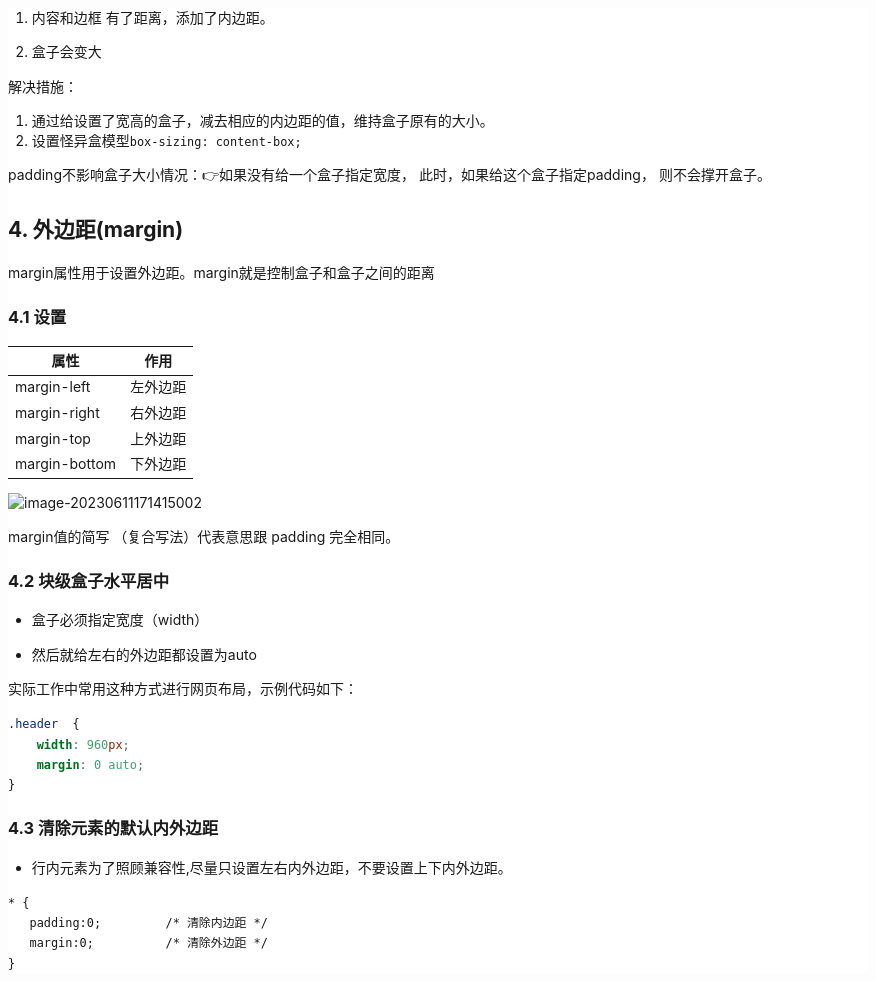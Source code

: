 1. 内容和边框 有了距离，添加了内边距。

1. 盒子会变大

解决措施：

1. 通过给设置了宽高的盒子，减去相应的内边距的值，维持盒子原有的大小。
2. 设置怪异盒模型`box-sizing: content-box;`

padding不影响盒子大小情况：👉如果没有给一个盒子指定宽度， 此时，如果给这个盒子指定padding， 则不会撑开盒子。

## 4. 外边距(margin)

margin属性用于设置外边距。margin就是控制盒子和盒子之间的距离

### 4.1 设置

| 属性 | 作用 |
| - | - |
| margin-left | 左外边距 |
| margin-right | 右外边距 |
| margin-top | 上外边距 |
| margin-bottom | 下外边距 |

![image-20230611171415002](https://gitee.com/xarzhi/picture/raw/master/img/image-20230611171415002.png)

margin值的简写 （复合写法）代表意思跟 padding 完全相同。

### 4.2 块级盒子水平居中

- 盒子必须指定宽度（width）

- 然后就给左右的外边距都设置为auto

实际工作中常用这种方式进行网页布局，示例代码如下：

```css
.header  { 
    width: 960px; 
    margin: 0 auto;
}
```

### 4.3 清除元素的默认内外边距

- 行内元素为了照顾兼容性,尽量只设置左右内外边距，不要设置上下内外边距。

```
* {
   padding:0;         /* 清除内边距 */
   margin:0;          /* 清除外边距 */
}
```
